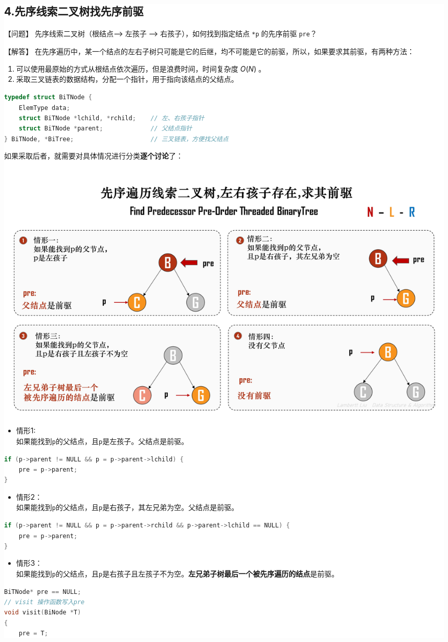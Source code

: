 ## 4.先序线索二叉树找先序前驱
【问题】
先序线索二叉树（根结点--> 左孩子 --> 右孩子），如何找到指定结点 `*p` 的先序前驱 `pre`？

【解答】
在先序遍历中，某一个结点的左右子树只可能是它的后继，均不可能是它的前驱，所以，如果要求其前驱，有两种方法：
1. 可以使用最原始的方式从根结点依次遍历，但是浪费时间，时间复杂度 $O(N)$ 。   
2. 采取三叉链表的数据结构，分配一个指针，用于指向该结点的父结点。  
```c
typedef struct BiTNode {
    ElemType data;                
    struct BiTNode *lchild, *rchild;    // 左、右孩子指针
    struct BiTNode *parent;             // 父结点指针
} BiTNode, *BiTree;                     // 三叉链表，方便找父结点
```
如果采取后者，就需要对具体情况进行分类**逐个讨论**了：

![](img/05_tree_part_2/62%20先序遍历线索二叉树,左右孩子存在,求其前驱.jpg)

- 情形1:   
如果能找到`p`的父结点，且`p`是左孩子。父结点是前驱。
```c
if (p->parent != NULL && p = p->parent->lchild) {
    pre = p->parent;
}
```
- 情形2：  
如果能找到`p`的父结点，且`p`是右孩子，其左兄弟为空。父结点是前驱。
```c
if (p->parent != NULL && p = p->parent->rchild && p->parent->lchild == NULL) {
    pre = p->parent;
}
```
- 情形3：  
如果能找到`p`的父结点，且`p`是右孩子且左孩子不为空。**左兄弟子树最后一个被先序遍历的结点**是前驱。
```c
BiTNode* pre == NULL;
// visit 操作函数写入pre
void visit(BiNode *T)
{
    pre = T;
```